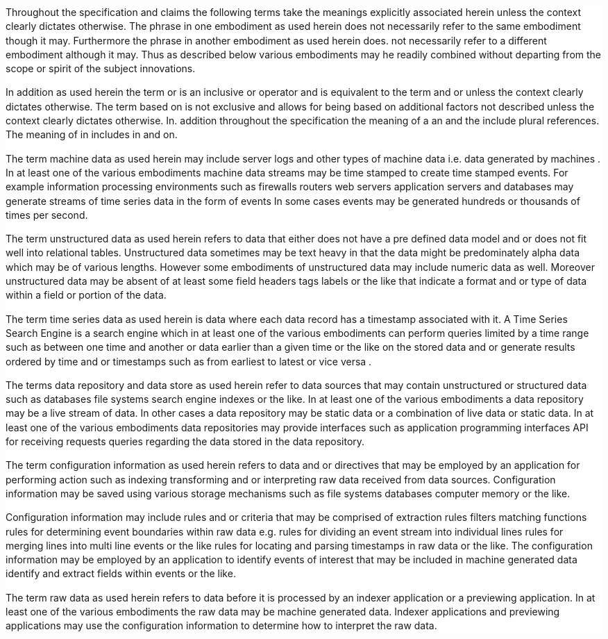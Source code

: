 Throughout the specification and claims the following terms take the meanings explicitly associated herein unless the context clearly dictates otherwise. The phrase in one embodiment as used herein does not necessarily refer to the same embodiment though it may. Furthermore the phrase in another embodiment as used herein does. not necessarily refer to a different embodiment although it may. Thus as described below various embodiments may he readily combined without departing from the scope or spirit of the subject innovations.

In addition as used herein the term or is an inclusive or operator and is equivalent to the term and or unless the context clearly dictates otherwise. The term based on is not exclusive and allows for being based on additional factors not described unless the context clearly dictates otherwise. In. addition throughout the specification the meaning of a an and the include plural references. The meaning of in includes in and on. 

The term machine data as used herein may include server logs and other types of machine data i.e. data generated by machines . In at least one of the various embodiments machine data streams may be time stamped to create time stamped events. For example information processing environments such as firewalls routers web servers application servers and databases may generate streams of time series data in the form of events In some cases events may be generated hundreds or thousands of times per second.

The term unstructured data as used herein refers to data that either does not have a pre defined data model and or does not fit well into relational tables. Unstructured data sometimes may be text heavy in that the data might be predominately alpha data which may be of various lengths. However some embodiments of unstructured data may include numeric data as well. Moreover unstructured data may be absent of at least some field headers tags labels or the like that indicate a format and or type of data within a field or portion of the data.

The term time series data as used herein is data where each data record has a timestamp associated with it. A Time Series Search Engine is a search engine which in at least one of the various embodiments can perform queries limited by a time range such as between one time and another or data earlier than a given time or the like on the stored data and or generate results ordered by time and or timestamps such as from earliest to latest or vice versa .

The terms data repository and data store as used herein refer to data sources that may contain unstructured or structured data such as databases file systems search engine indexes or the like. In at least one of the various embodiments a data repository may be a live stream of data. In other cases a data repository may be static data or a combination of live data or static data. In at least one of the various embodiments data repositories may provide interfaces such as application programming interfaces API for receiving requests queries regarding the data stored in the data repository.

The term configuration information as used herein refers to data and or directives that may be employed by an application for performing action such as indexing transforming and or interpreting raw data received from data sources. Configuration information may be saved using various storage mechanisms such as file systems databases computer memory or the like.

Configuration information may include rules and or criteria that may be comprised of extraction rules filters matching functions rules for determining event boundaries within raw data e.g. rules for dividing an event stream into individual lines rules for merging lines into multi line events or the like rules for locating and parsing timestamps in raw data or the like. The configuration information may be employed by an application to identify events of interest that may be included in machine generated data identify and extract fields within events or the like.

The term raw data as used herein refers to data before it is processed by an indexer application or a previewing application. In at least one of the various embodiments the raw data may be machine generated data. Indexer applications and previewing applications may use the configuration information to determine how to interpret the raw data.
